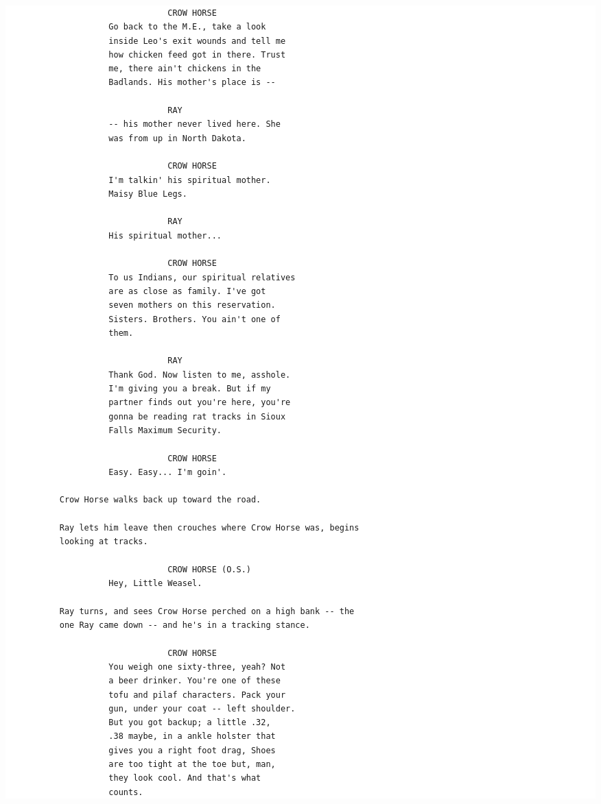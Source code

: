                                      CROW HORSE
                         Go back to the M.E., take a look 
                         inside Leo's exit wounds and tell me 
                         how chicken feed got in there. Trust 
                         me, there ain't chickens in the 
                         Badlands. His mother's place is --

                                     RAY
                         -- his mother never lived here. She 
                         was from up in North Dakota.

                                     CROW HORSE
                         I'm talkin' his spiritual mother. 
                         Maisy Blue Legs.

                                     RAY
                         His spiritual mother...

                                     CROW HORSE
                         To us Indians, our spiritual relatives 
                         are as close as family. I've got 
                         seven mothers on this reservation. 
                         Sisters. Brothers. You ain't one of 
                         them.

                                     RAY
                         Thank God. Now listen to me, asshole. 
                         I'm giving you a break. But if my 
                         partner finds out you're here, you're 
                         gonna be reading rat tracks in Sioux 
                         Falls Maximum Security.

                                     CROW HORSE
                         Easy. Easy... I'm goin'.

               Crow Horse walks back up toward the road.

               Ray lets him leave then crouches where Crow Horse was, begins 
               looking at tracks.

                                     CROW HORSE (O.S.)
                         Hey, Little Weasel.

               Ray turns, and sees Crow Horse perched on a high bank -- the 
               one Ray came down -- and he's in a tracking stance.

                                     CROW HORSE
                         You weigh one sixty-three, yeah? Not 
                         a beer drinker. You're one of these 
                         tofu and pilaf characters. Pack your 
                         gun, under your coat -- left shoulder. 
                         But you got backup; a little .32, 
                         .38 maybe, in a ankle holster that 
                         gives you a right foot drag, Shoes 
                         are too tight at the toe but, man, 
                         they look cool. And that's what 
                         counts.
